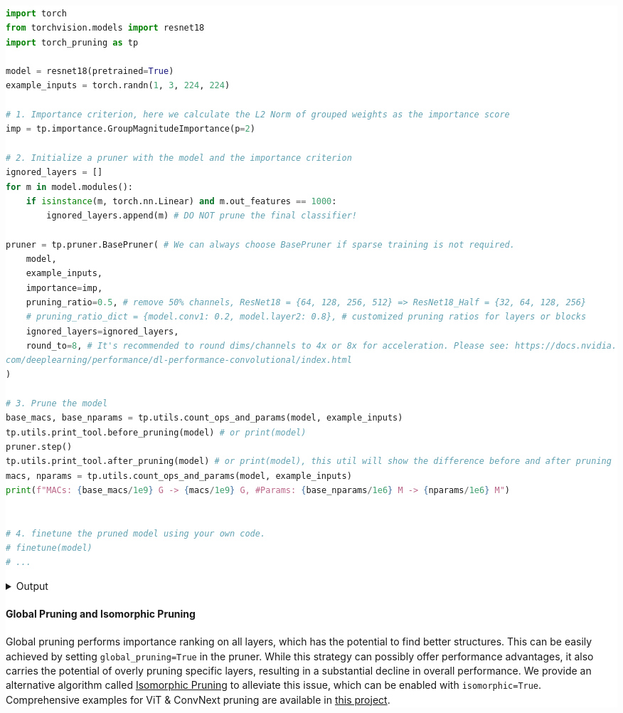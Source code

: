 ```python
import torch
from torchvision.models import resnet18
import torch_pruning as tp

model = resnet18(pretrained=True)
example_inputs = torch.randn(1, 3, 224, 224)

# 1. Importance criterion, here we calculate the L2 Norm of grouped weights as the importance score
imp = tp.importance.GroupMagnitudeImportance(p=2) 

# 2. Initialize a pruner with the model and the importance criterion
ignored_layers = []
for m in model.modules():
    if isinstance(m, torch.nn.Linear) and m.out_features == 1000:
        ignored_layers.append(m) # DO NOT prune the final classifier!

pruner = tp.pruner.BasePruner( # We can always choose BasePruner if sparse training is not required.
    model,
    example_inputs,
    importance=imp,
    pruning_ratio=0.5, # remove 50% channels, ResNet18 = {64, 128, 256, 512} => ResNet18_Half = {32, 64, 128, 256}
    # pruning_ratio_dict = {model.conv1: 0.2, model.layer2: 0.8}, # customized pruning ratios for layers or blocks
    ignored_layers=ignored_layers,
    round_to=8, # It's recommended to round dims/channels to 4x or 8x for acceleration. Please see: https://docs.nvidia.com/deeplearning/performance/dl-performance-convolutional/index.html
)

# 3. Prune the model
base_macs, base_nparams = tp.utils.count_ops_and_params(model, example_inputs)
tp.utils.print_tool.before_pruning(model) # or print(model)
pruner.step()
tp.utils.print_tool.after_pruning(model) # or print(model), this util will show the difference before and after pruning
macs, nparams = tp.utils.count_ops_and_params(model, example_inputs)
print(f"MACs: {base_macs/1e9} G -> {macs/1e9} G, #Params: {base_nparams/1e6} M -> {nparams/1e6} M")


# 4. finetune the pruned model using your own code.
# finetune(model)
# ...
```

<details><summary>Output</summary></details>




#### Global Pruning and Isomorphic Pruning
Global pruning performs importance ranking on all layers, which has the potential to find better structures. This can be easily achieved by setting ``global_pruning=True`` in the pruner. While this strategy can possibly offer performance advantages, it also carries the potential of overly pruning specific layers, resulting in a substantial decline in overall performance. We provide an alternative algorithm called [Isomorphic Pruning](https://arxiv.org/abs/2407.04616) to alleviate this issue, which can be enabled with ``isomorphic=True``. Comprehensive examples for ViT & ConvNext pruning are available in [this project](https://github.com/VainF/Isomorphic-Pruning).
